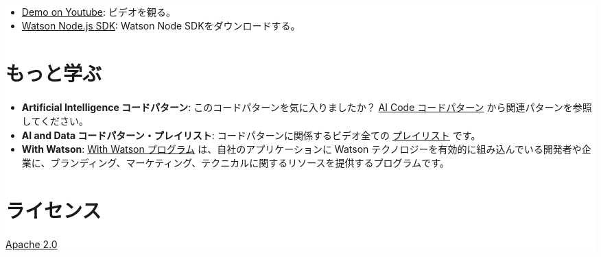 * [Demo on Youtube](https://www.youtube.com/watch?v=5EEmQwcjUa4): ビデオを観る。
* [Watson Node.js SDK](https://github.com/watson-developer-cloud/node-sdk): Watson Node SDKをダウンロードする。

# もっと学ぶ

* **Artificial Intelligence コードパターン**: このコードパターンを気に入りましたか？ [AI Code コードパターン](https://developer.ibm.com/jp/technologies/artificial-intelligence/) から関連パターンを参照してください。
* **AI and Data コードパターン・プレイリスト**: コードパターンに関係するビデオ全ての [プレイリスト](https://www.youtube.com/playlist?list=PLzUbsvIyrNfknNewObx5N7uGZ5FKH0Fde) です。
* **With Watson**: [With Watson プログラム](https://www.ibm.com/watson/jp-ja/with-watson/) は、自社のアプリケーションに Watson テクノロジーを有効的に組み込んでいる開発者や企業に、ブランディング、マーケティング、テクニカルに関するリソースを提供するプログラムです。

# ライセンス
[Apache 2.0](LICENSE)
